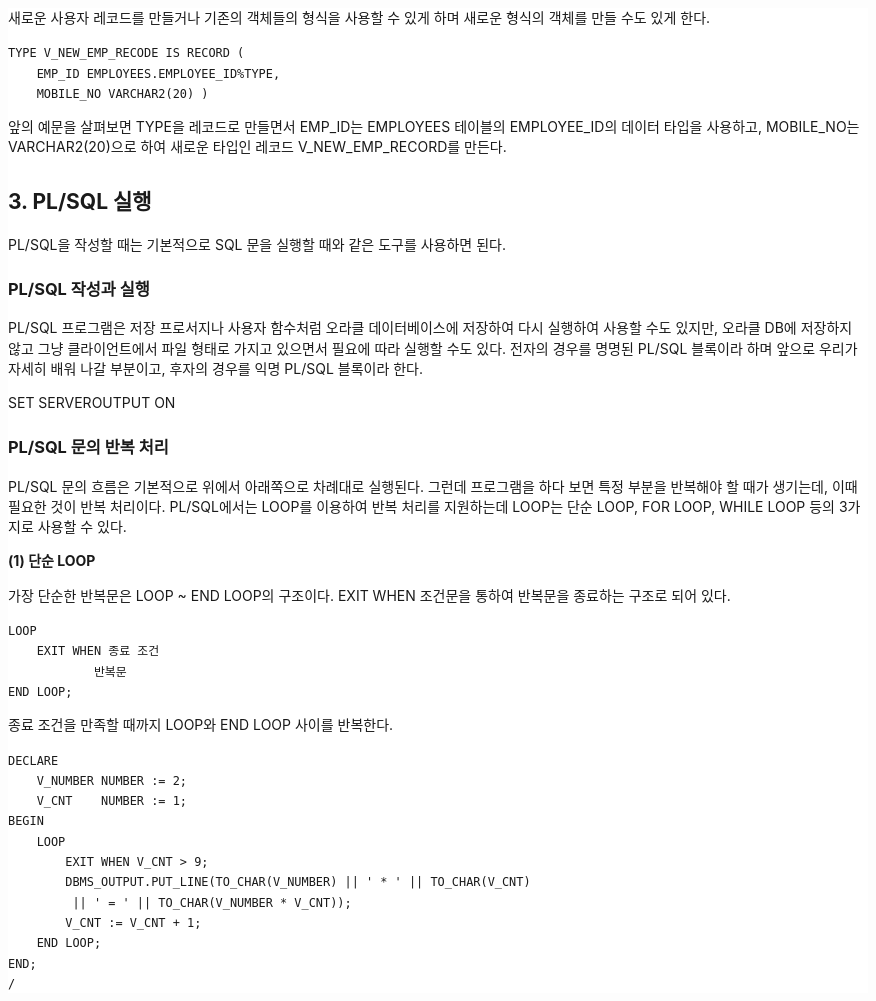 새로운 사용자 레코드를 만들거나 기존의 객체들의 형식을 사용할 수 있게 하며 새로운 형식의 객체를 만들 수도 있게 한다.



```plsql
TYPE V_NEW_EMP_RECODE IS RECORD (
	EMP_ID EMPLOYEES.EMPLOYEE_ID%TYPE,
	MOBILE_NO VARCHAR2(20) )
```

앞의 예문을 살펴보면 TYPE을 레코드로 만들면서 EMP_ID는 EMPLOYEES 테이블의 EMPLOYEE_ID의 데이터 타입을 사용하고, MOBILE_NO는 VARCHAR2(20)으로 하여 새로운 타입인 레코드 V_NEW_EMP_RECORD를 만든다.







## 3. PL/SQL 실행

PL/SQL을 작성할 때는 기본적으로 SQL 문을 실행할 때와 같은 도구를 사용하면 된다. 



### PL/SQL 작성과 실행

PL/SQL 프로그램은 저장 프로서지나 사용자 함수처럼 오라클 데이터베이스에 저장하여 다시 실행하여 사용할 수도 있지만, 오라클 DB에 저장하지 않고 그냥 클라이언트에서 파일 형태로 가지고 있으면서 필요에 따라 실행할 수도 있다. 전자의 경우를 명명된 PL/SQL 블록이라 하며 앞으로 우리가 자세히 배워 나갈 부분이고, 후자의 경우를 익명 PL/SQL 블록이라 한다.



SET SERVEROUTPUT ON



### PL/SQL 문의 반복 처리

PL/SQL 문의 흐름은 기본적으로 위에서 아래쪽으로 차례대로 실행된다. 그런데 프로그램을 하다 보면 특정 부분을 반복해야 할 때가 생기는데, 이때 필요한 것이 반복 처리이다. PL/SQL에서는 LOOP를 이용하여 반복 처리를 지원하는데 LOOP는 단순 LOOP, FOR LOOP, WHILE LOOP 등의 3가지로 사용할 수 있다.



**(1) 단순 LOOP**

가장 단순한 반복문은 LOOP ~ END LOOP의 구조이다. EXIT WHEN 조건문을 통하여 반복문을 종료하는 구조로 되어 있다.

```plsql
LOOP
	EXIT WHEN 종료 조건
			반복문
END LOOP;
```

종료 조건을 만족할 때까지 LOOP와 END LOOP 사이를 반복한다.



```plsql
DECLARE 
	V_NUMBER NUMBER := 2;
	V_CNT    NUMBER := 1;
BEGIN
	LOOP
		EXIT WHEN V_CNT > 9;
		DBMS_OUTPUT.PUT_LINE(TO_CHAR(V_NUMBER) || ' * ' || TO_CHAR(V_CNT)
		 || ' = ' || TO_CHAR(V_NUMBER * V_CNT));
		V_CNT := V_CNT + 1;
	END LOOP;
END;
/
```

